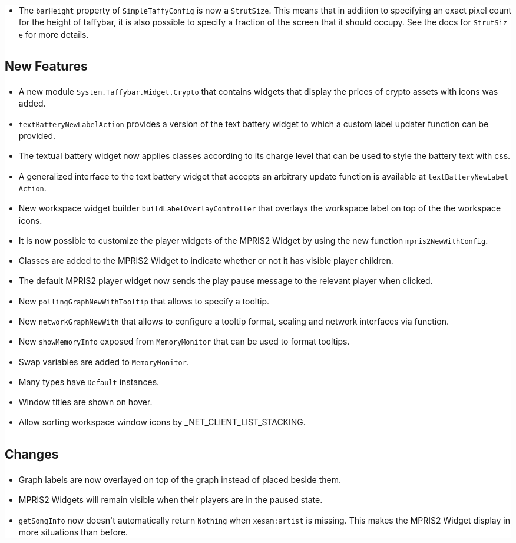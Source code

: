  * The `barHeight` property of `SimpleTaffyConfig` is now a `StrutSize`. This
   means that in addition to specifying an exact pixel count for the height of
   taffybar, it is also possible to specify a fraction of the screen that it
   should occupy. See the docs for `StrutSize` for more details.

## New Features

 * A new module `System.Taffybar.Widget.Crypto` that contains widgets that display
   the prices of crypto assets with icons was added.

 * `textBatteryNewLabelAction` provides a version of the text battery widget to
   which a custom label updater function can be provided.

 * The textual battery widget now applies classes according to its charge level
   that can be used to style the battery text with css.

 * A generalized interface to the text battery widget that accepts an arbitrary
   update function is available at `textBatteryNewLabelAction`.

 * New workspace widget builder `buildLabelOverlayController` that overlays the
   workspace label on top of the the workspace icons.

 * It is now possible to customize the player widgets of the MPRIS2 Widget by
   using the new function `mpris2NewWithConfig`.

 * Classes are added to the MPRIS2 Widget to indicate whether or not it has
   visible player children.

 * The default MPRIS2 player widget now sends the play pause message to the
   relevant player when clicked.

 * New `pollingGraphNewWithTooltip` that allows to specify a tooltip.

 * New `networkGraphNewWith` that allows to configure a tooltip format, scaling
   and network interfaces via function.

 * New `showMemoryInfo` exposed from `MemoryMonitor` that can be used to format
   tooltips.

 * Swap variables are added to `MemoryMonitor`.

 * Many types have `Default` instances.

 * Window titles are shown on hover.

 * Allow sorting workspace window icons by _NET_CLIENT_LIST_STACKING.

## Changes

 * Graph labels are now overlayed on top of the graph instead of placed beside
   them.

 * MPRIS2 Widgets will remain visible when their players are in the paused state.

 * `getSongInfo` now doesn't automatically return `Nothing` when `xesam:artist`
   is missing. This makes the MPRIS2 Widget display in more situations than
   before.

